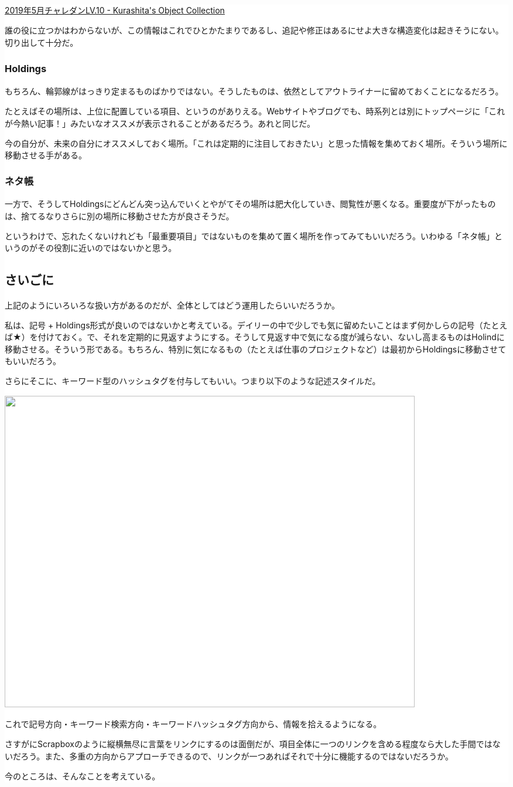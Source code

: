 <a href="https://scrapbox.io/rashitaobj/2019%E5%B9%B45%E6%9C%88%E3%83%81%E3%83%A3%E3%83%AC%E3%83%80%E3%83%B3LV.10">2019年5月チャレダンLV.10 - Kurashita's Object Collection</a>

誰の役に立つかはわからないが、この情報はこれでひとかたまりであるし、追記や修正はあるにせよ大きな構造変化は起きそうにない。切り出して十分だ。

<h3>Holdings</h3>

もちろん、輪郭線がはっきり定まるものばかりではない。そうしたものは、依然としてアウトライナーに留めておくことになるだろう。

たとえばその場所は、上位に配置している項目、というのがありえる。Webサイトやブログでも、時系列とは別にトップページに「これが今熱い記事！」みたいなオススメが表示されることがあるだろう。あれと同じだ。

今の自分が、未来の自分にオススメしておく場所。「これは定期的に注目しておきたい」と思った情報を集めておく場所。そういう場所に移動させる手がある。

<h3>ネタ帳</h3>

一方で、そうしてHoldingsにどんどん突っ込んでいくとやがてその場所は肥大化していき、閲覧性が悪くなる。重要度が下がったものは、捨てるなりさらに別の場所に移動させた方が良さそうだ。

というわけで、忘れたくないけれども「最重要項目」ではないものを集めて置く場所を作ってみてもいいだろう。いわゆる「ネタ帳」というのがその役割に近いのではないかと思う。

<h2>さいごに</h2>

上記のようにいろいろな扱い方があるのだが、全体としてはどう運用したらいいだろうか。

私は、記号 + Holdings形式が良いのではないかと考えている。デイリーの中で少しでも気に留めたいことはまず何かしらの記号（たとえば★）を付けておく。で、それを定期的に見返すようにする。そうして見返す中で気になる度が減らない、ないし高まるものはHolindに移動させる。そういう形である。もちろん、特別に気になるもの（たとえば仕事のプロジェクトなど）は最初からHoldingsに移動させてもいいだろう。

さらにそこに、キーワード型のハッシュタグを付与してもいい。つまり以下のような記述スタイルだ。

<a href="https://rashita.net/blog/?attachment_id=28295" rel="attachment wp-att-28295"><img src="https://rashita.net/blog/wp-content/uploads/2019/05/screenshot-21-700x531.png" alt="" width="700" height="531" class="alignnone size-large wp-image-28295" /></a>

これで記号方向・キーワード検索方向・キーワードハッシュタグ方向から、情報を拾えるようになる。

さすがにScrapboxのように縦横無尽に言葉をリンクにするのは面倒だが、項目全体に一つのリンクを含める程度なら大した手間ではないだろう。また、多重の方向からアプローチできるので、リンクが一つあればそれで十分に機能するのではないだろうか。

今のところは、そんなことを考えている。